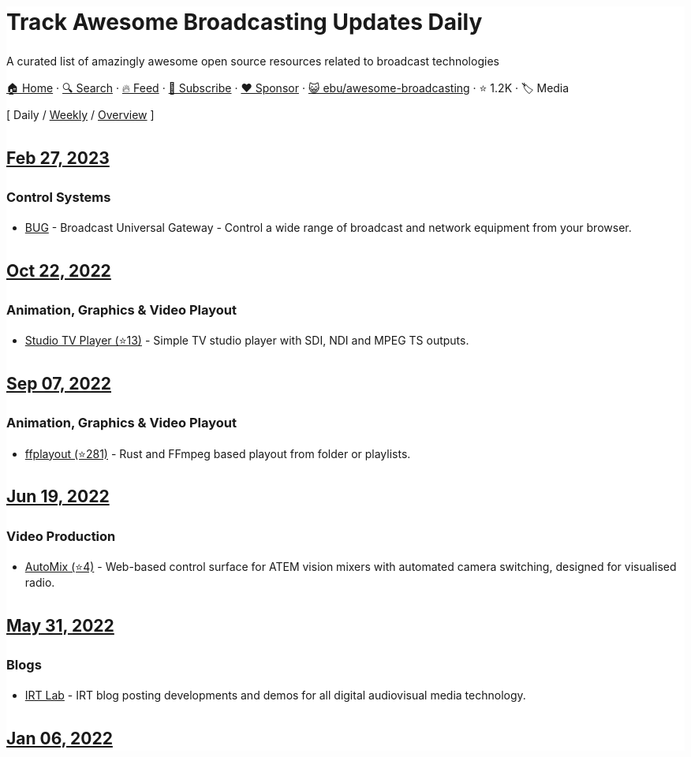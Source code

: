 # Track Awesome Broadcasting Updates Daily

A curated list of amazingly awesome open source resources related to broadcast technologies

[🏠 Home](/README.md) · [🔍 Search](https://www.trackawesomelist.com/search/) · [🔥 Feed](https://www.trackawesomelist.com/ebu/awesome-broadcasting/rss.xml) · [📮 Subscribe](https://trackawesomelist.us17.list-manage.com/subscribe?u=d2f0117aa829c83a63ec63c2f&id=36a103854c) · [❤️  Sponsor](https://github.com/sponsors/theowenyoung) · [😺 ebu/awesome-broadcasting](https://github.com/ebu/awesome-broadcasting) · ⭐ 1.2K · 🏷️ Media

[ Daily / [Weekly](/content/ebu/awesome-broadcasting/week/README.md) / [Overview](/content/ebu/awesome-broadcasting/readme/README.md) ]

## [Feb 27, 2023](/content/2023/02/27/README.md)

### Control Systems

*   [BUG](http://bbc.github.io/bug) - Broadcast Universal Gateway - Control a wide range of broadcast and network equipment from your browser.

## [Oct 22, 2022](/content/2022/10/22/README.md)

### Animation, Graphics & Video Playout

*   [Studio TV Player (⭐13)](https://github.com/jaskie/StudioTVPlayer) - Simple TV studio player with SDI, NDI and MPEG TS outputs.

## [Sep 07, 2022](/content/2022/09/07/README.md)

### Animation, Graphics & Video Playout

*   [ffplayout (⭐281)](https://github.com/ffplayout/ffplayout) - Rust and FFmpeg based playout from folder or playlists.

## [Jun 19, 2022](/content/2022/06/19/README.md)

### Video Production

*   [AutoMix (⭐4)](https://github.com/InsanityRadio/automix/) - Web-based control surface for ATEM vision mixers with automated camera switching, designed for visualised radio.

## [May 31, 2022](/content/2022/05/31/README.md)

### Blogs

*   [IRT Lab](https://web.archive.org/web/20210830075332/https://lab.irt.de/) - IRT blog posting developments and demos for all digital audiovisual media technology.

## [Jan 06, 2022](/content/2022/01/06/README.md)
